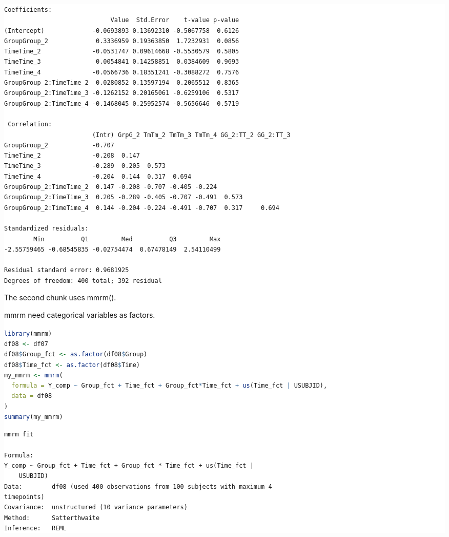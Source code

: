     Coefficients:
                                 Value  Std.Error    t-value p-value
    (Intercept)             -0.0693893 0.13692310 -0.5067758  0.6126
    GroupGroup_2             0.3336959 0.19363850  1.7232931  0.0856
    TimeTime_2              -0.0531747 0.09614668 -0.5530579  0.5805
    TimeTime_3               0.0054841 0.14258851  0.0384609  0.9693
    TimeTime_4              -0.0566736 0.18351241 -0.3088272  0.7576
    GroupGroup_2:TimeTime_2  0.0280852 0.13597194  0.2065512  0.8365
    GroupGroup_2:TimeTime_3 -0.1262152 0.20165061 -0.6259106  0.5317
    GroupGroup_2:TimeTime_4 -0.1468045 0.25952574 -0.5656646  0.5719
    
     Correlation: 
                            (Intr) GrpG_2 TmTm_2 TmTm_3 TmTm_4 GG_2:TT_2 GG_2:TT_3
    GroupGroup_2            -0.707                                                
    TimeTime_2              -0.208  0.147                                         
    TimeTime_3              -0.289  0.205  0.573                                  
    TimeTime_4              -0.204  0.144  0.317  0.694                           
    GroupGroup_2:TimeTime_2  0.147 -0.208 -0.707 -0.405 -0.224                    
    GroupGroup_2:TimeTime_3  0.205 -0.289 -0.405 -0.707 -0.491  0.573             
    GroupGroup_2:TimeTime_4  0.144 -0.204 -0.224 -0.491 -0.707  0.317     0.694   
    
    Standardized residuals:
            Min          Q1         Med          Q3         Max 
    -2.55759465 -0.68545835 -0.02754474  0.67478149  2.54110499 
    
    Residual standard error: 0.9681925 
    Degrees of freedom: 400 total; 392 residual


The second chunk uses mmrm().

mmrm need categorical variables as factors.


```R
library(mmrm)
df08 <- df07
df08$Group_fct <- as.factor(df08$Group)
df08$Time_fct <- as.factor(df08$Time)
my_mmrm <- mmrm(
  formula = Y_comp ~ Group_fct + Time_fct + Group_fct*Time_fct + us(Time_fct | USUBJID),
  data = df08
)
summary(my_mmrm)
```


    mmrm fit
    
    Formula:     
    Y_comp ~ Group_fct + Time_fct + Group_fct * Time_fct + us(Time_fct |  
        USUBJID)
    Data:        df08 (used 400 observations from 100 subjects with maximum 4 
    timepoints)
    Covariance:  unstructured (10 variance parameters)
    Method:      Satterthwaite
    Inference:   REML
    